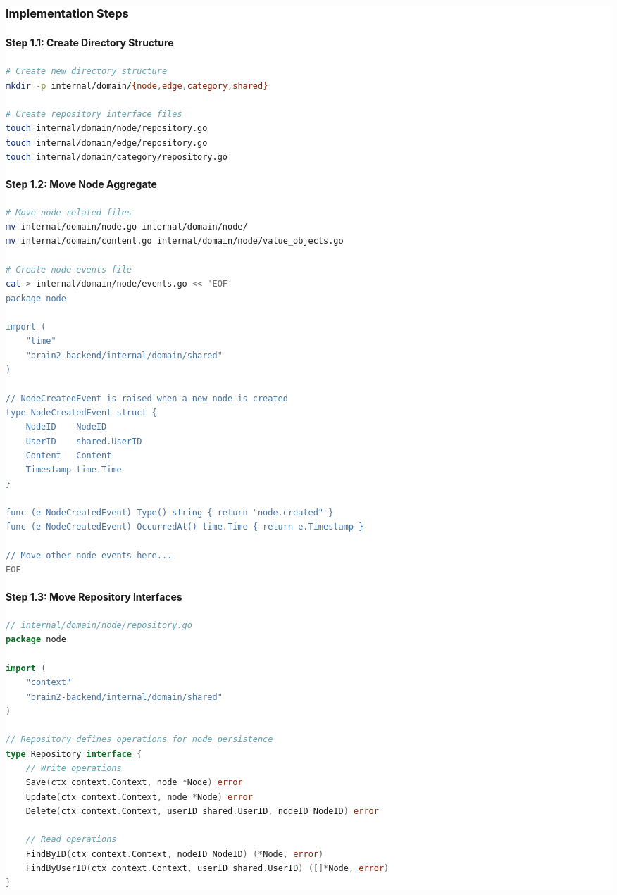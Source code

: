 ### Implementation Steps

#### Step 1.1: Create Directory Structure
```bash
# Create new directory structure
mkdir -p internal/domain/{node,edge,category,shared}

# Create repository interface files
touch internal/domain/node/repository.go
touch internal/domain/edge/repository.go
touch internal/domain/category/repository.go
```

#### Step 1.2: Move Node Aggregate
```bash
# Move node-related files
mv internal/domain/node.go internal/domain/node/
mv internal/domain/content.go internal/domain/node/value_objects.go

# Create node events file
cat > internal/domain/node/events.go << 'EOF'
package node

import (
    "time"
    "brain2-backend/internal/domain/shared"
)

// NodeCreatedEvent is raised when a new node is created
type NodeCreatedEvent struct {
    NodeID    NodeID
    UserID    shared.UserID
    Content   Content
    Timestamp time.Time
}

func (e NodeCreatedEvent) Type() string { return "node.created" }
func (e NodeCreatedEvent) OccurredAt() time.Time { return e.Timestamp }

// Move other node events here...
EOF
```

#### Step 1.3: Move Repository Interfaces
```go
// internal/domain/node/repository.go
package node

import (
    "context"
    "brain2-backend/internal/domain/shared"
)

// Repository defines operations for node persistence
type Repository interface {
    // Write operations
    Save(ctx context.Context, node *Node) error
    Update(ctx context.Context, node *Node) error
    Delete(ctx context.Context, userID shared.UserID, nodeID NodeID) error
    
    // Read operations
    FindByID(ctx context.Context, nodeID NodeID) (*Node, error)
    FindByUserID(ctx context.Context, userID shared.UserID) ([]*Node, error)
}
```
